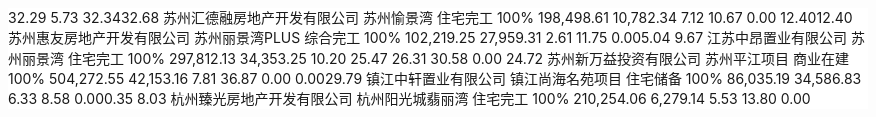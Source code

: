 32.29
5.73
32.3432.68
苏州汇德融房地产开发有限公司
苏州愉景湾
住宅完工
100%
198,498.61
10,782.34
7.12
10.67
0.00
12.4012.40
苏州惠友房地产开发有限公司
苏州丽景湾PLUS
综合完工
100%
102,219.25
27,959.31
2.61
11.75
0.005.04
9.67
江苏中昂置业有限公司
苏州丽景湾
住宅完工
100%
297,812.13
34,353.25
10.20
25.47
26.31
30.58
0.00
24.72
苏州新万益投资有限公司
苏州平江项目
商业在建
100%
504,272.55
42,153.16
7.81
36.87
0.00
0.0029.79
镇江中轩置业有限公司
镇江尚海名苑项目
住宅储备
100%
86,035.19
34,586.83
6.33
8.58
0.000.35
8.03
杭州臻光房地产开发有限公司
杭州阳光城翡丽湾
住宅完工
100%
210,254.06
6,279.14
5.53
13.80
0.00
